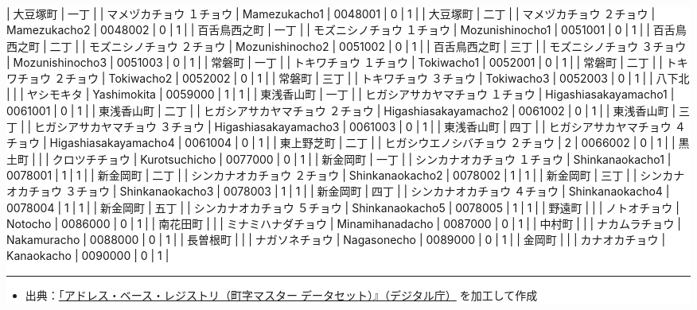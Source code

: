 | 大豆塚町 | 一丁 |  | マメヅカチョウ １チョウ  | Mamezukacho1 | 0048001 | 0 | 1 |
| 大豆塚町 | 二丁 |  | マメヅカチョウ ２チョウ  | Mamezukacho2 | 0048002 | 0 | 1 |
| 百舌鳥西之町 | 一丁 |  | モズニシノチョウ １チョウ  | Mozunishinocho1 | 0051001 | 0 | 1 |
| 百舌鳥西之町 | 二丁 |  | モズニシノチョウ ２チョウ  | Mozunishinocho2 | 0051002 | 0 | 1 |
| 百舌鳥西之町 | 三丁 |  | モズニシノチョウ ３チョウ  | Mozunishinocho3 | 0051003 | 0 | 1 |
| 常磐町 | 一丁 |  | トキワチョウ １チョウ  | Tokiwacho1 | 0052001 | 0 | 1 |
| 常磐町 | 二丁 |  | トキワチョウ ２チョウ  | Tokiwacho2 | 0052002 | 0 | 1 |
| 常磐町 | 三丁 |  | トキワチョウ ３チョウ  | Tokiwacho3 | 0052003 | 0 | 1 |
| 八下北 |  |  | ヤシモキタ   | Yashimokita | 0059000 | 1 | 1 |
| 東浅香山町 | 一丁 |  | ヒガシアサカヤマチョウ １チョウ  | Higashiasakayamacho1 | 0061001 | 0 | 1 |
| 東浅香山町 | 二丁 |  | ヒガシアサカヤマチョウ ２チョウ  | Higashiasakayamacho2 | 0061002 | 0 | 1 |
| 東浅香山町 | 三丁 |  | ヒガシアサカヤマチョウ ３チョウ  | Higashiasakayamacho3 | 0061003 | 0 | 1 |
| 東浅香山町 | 四丁 |  | ヒガシアサカヤマチョウ ４チョウ  | Higashiasakayamacho4 | 0061004 | 0 | 1 |
| 東上野芝町 | 二丁 |  | ヒガシウエノシバチョウ ２チョウ  | 2 | 0066002 | 0 | 1 |
| 黒土町 |  |  | クロツチチョウ   | Kurotsuchicho | 0077000 | 0 | 1 |
| 新金岡町 | 一丁 |  | シンカナオカチョウ １チョウ  | Shinkanaokacho1 | 0078001 | 1 | 1 |
| 新金岡町 | 二丁 |  | シンカナオカチョウ ２チョウ  | Shinkanaokacho2 | 0078002 | 1 | 1 |
| 新金岡町 | 三丁 |  | シンカナオカチョウ ３チョウ  | Shinkanaokacho3 | 0078003 | 1 | 1 |
| 新金岡町 | 四丁 |  | シンカナオカチョウ ４チョウ  | Shinkanaokacho4 | 0078004 | 1 | 1 |
| 新金岡町 | 五丁 |  | シンカナオカチョウ ５チョウ  | Shinkanaokacho5 | 0078005 | 1 | 1 |
| 野遠町 |  |  | ノトオチョウ   | Notocho | 0086000 | 0 | 1 |
| 南花田町 |  |  | ミナミハナダチョウ   | Minamihanadacho | 0087000 | 0 | 1 |
| 中村町 |  |  | ナカムラチョウ   | Nakamuracho | 0088000 | 0 | 1 |
| 長曽根町 |  |  | ナガソネチョウ   | Nagasonecho | 0089000 | 0 | 1 |
| 金岡町 |  |  | カナオカチョウ   | Kanaokacho | 0090000 | 0 | 1 |

---

- 出典：[「アドレス・ベース・レジストリ（町字マスター データセット）』（デジタル庁）](https://www.digital.go.jp/policies/base_registry_address/) を加工して作成